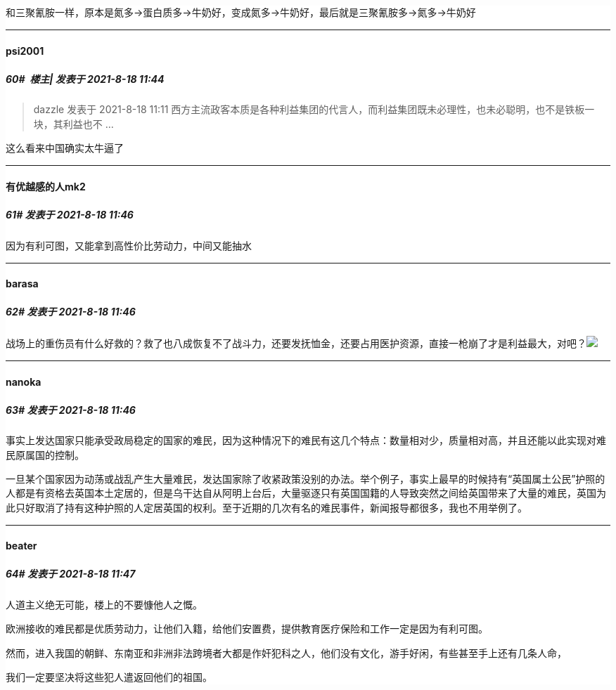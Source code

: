 
和三聚氰胺一样，原本是氮多→蛋白质多→牛奶好，变成氮多→牛奶好，最后就是三聚氰胺多→氮多→牛奶好


*****

####  psi2001  
##### 60#         楼主| 发表于 2021-8-18 11:44


<blockquote>dazzle 发表于 2021-8-18 11:11
西方主流政客本质是各种利益集团的代言人，而利益集团既未必理性，也未必聪明，也不是铁板一块，其利益也不 ...</blockquote>
这么看来中国确实太牛逼了




*****

####  有优越感的人mk2  
##### 61#       发表于 2021-8-18 11:46


因为有利可图，又能拿到高性价比劳动力，中间又能抽水


*****

####  barasa  
##### 62#       发表于 2021-8-18 11:46


战场上的重伤员有什么好救的？救了也八成恢复不了战斗力，还要发抚恤金，还要占用医护资源，直接一枪崩了才是利益最大，对吧？<img src="https://static.saraba1st.com/image/smiley/face2017/043.png" referrerpolicy="no-referrer">


*****

####  nanoka  
##### 63#       发表于 2021-8-18 11:46


事实上发达国家只能承受政局稳定的国家的难民，因为这种情况下的难民有这几个特点：数量相对少，质量相对高，并且还能以此实现对难民原属国的控制。

一旦某个国家因为动荡或战乱产生大量难民，发达国家除了收紧政策没别的办法。举个例子，事实上最早的时候持有“英国属土公民”护照的人都是有资格去英国本土定居的，但是乌干达自从阿明上台后，大量驱逐只有英国国籍的人导致突然之间给英国带来了大量的难民，英国为此只好取消了持有这种护照的人定居英国的权利。至于近期的几次有名的难民事件，新闻报导都很多，我也不用举例了。


*****

####  beater  
##### 64#       发表于 2021-8-18 11:47


人道主义绝无可能，楼上的不要慷他人之慨。

欧洲接收的难民都是优质劳动力，让他们入籍，给他们安置费，提供教育医疗保险和工作一定是因为有利可图。

然而，进入我国的朝鲜、东南亚和非洲非法跨境者大都是作奸犯科之人，他们没有文化，游手好闲，有些甚至手上还有几条人命，

我们一定要坚决将这些犯人遣返回他们的祖国。
